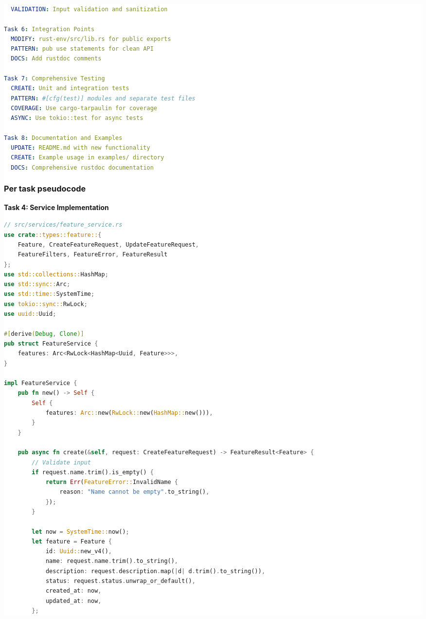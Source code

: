 ```yaml
  VALIDATION: Input validation and sanitization

Task 6: Integration Points
  MODIFY: rust-env/src/lib.rs for public exports
  PATTERN: pub use statements for clean API
  DOCS: Add rustdoc comments

Task 7: Comprehensive Testing
  CREATE: Unit and integration tests
  PATTERN: #[cfg(test)] modules and separate test files
  COVERAGE: Use cargo-tarpaulin for coverage
  ASYNC: Use tokio::test for async tests

Task 8: Documentation and Examples
  UPDATE: README.md with new functionality
  CREATE: Example usage in examples/ directory
  DOCS: Comprehensive rustdoc documentation
```

### Per task pseudocode

**Task 4: Service Implementation**
```rust
// src/services/feature_service.rs
use crate::types::feature::{
    Feature, CreateFeatureRequest, UpdateFeatureRequest, 
    FeatureFilters, FeatureError, FeatureResult
};
use std::collections::HashMap;
use std::sync::Arc;
use std::time::SystemTime;
use tokio::sync::RwLock;
use uuid::Uuid;

#[derive(Debug, Clone)]
pub struct FeatureService {
    features: Arc<RwLock<HashMap<Uuid, Feature>>>,
}

impl FeatureService {
    pub fn new() -> Self {
        Self {
            features: Arc::new(RwLock::new(HashMap::new())),
        }
    }

    pub async fn create(&self, request: CreateFeatureRequest) -> FeatureResult<Feature> {
        // Validate input
        if request.name.trim().is_empty() {
            return Err(FeatureError::InvalidName {
                reason: "Name cannot be empty".to_string(),
            });
        }

        let now = SystemTime::now();
        let feature = Feature {
            id: Uuid::new_v4(),
            name: request.name.trim().to_string(),
            description: request.description.map(|d| d.trim().to_string()),
            status: request.status.unwrap_or_default(),
            created_at: now,
            updated_at: now,
        };
```